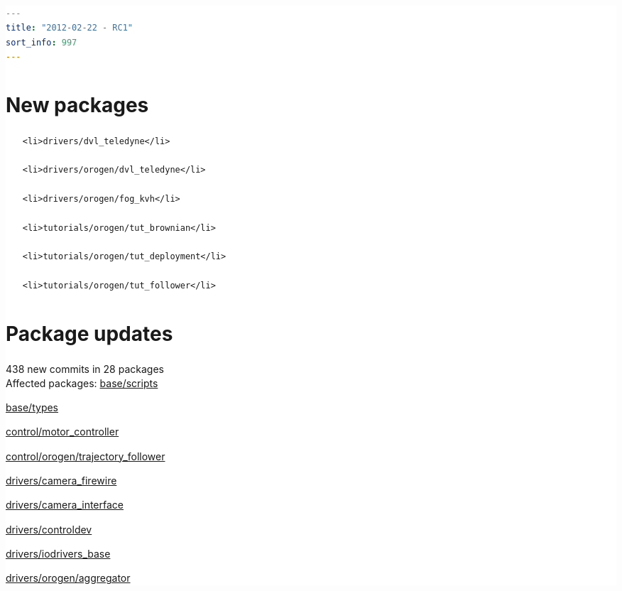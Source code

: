 ```yaml
---
title: "2012-02-22 - RC1"
sort_info: 997
---
```

<script type="text/javascript">
$(document).ready(function () {
    $("tr.from_commits").hide()
    $("tr.to_commits").hide()
    $("a.commit_event_toggler").click(function (event) {
            var eventId = $(this).attr("id");

            $("#commits_" + eventId).toggle();
            event.preventDefault();
            });
});
</script>


<h1>New packages</h1>
<ul>

    <li>drivers/dvl_teledyne</li>

    <li>drivers/orogen/dvl_teledyne</li>

    <li>drivers/orogen/fog_kvh</li>

    <li>tutorials/orogen/tut_brownian</li>

    <li>tutorials/orogen/tut_deployment</li>

    <li>tutorials/orogen/tut_follower</li>

</ul>




<h1>Package updates</h1>
<p>438 new commits in 28 packages<br/>
Affected packages: 
  <a href="#base/scripts">base/scripts</a>

  <a href="#base/types">base/types</a>

  <a href="#control/motor_controller">control/motor_controller</a>

  <a href="#control/orogen/trajectory_follower">control/orogen/trajectory_follower</a>

  <a href="#drivers/camera_firewire">drivers/camera_firewire</a>

  <a href="#drivers/camera_interface">drivers/camera_interface</a>

  <a href="#drivers/controldev">drivers/controldev</a>

  <a href="#drivers/iodrivers_base">drivers/iodrivers_base</a>

  <a href="#drivers/orogen/aggregator">drivers/orogen/aggregator</a>
